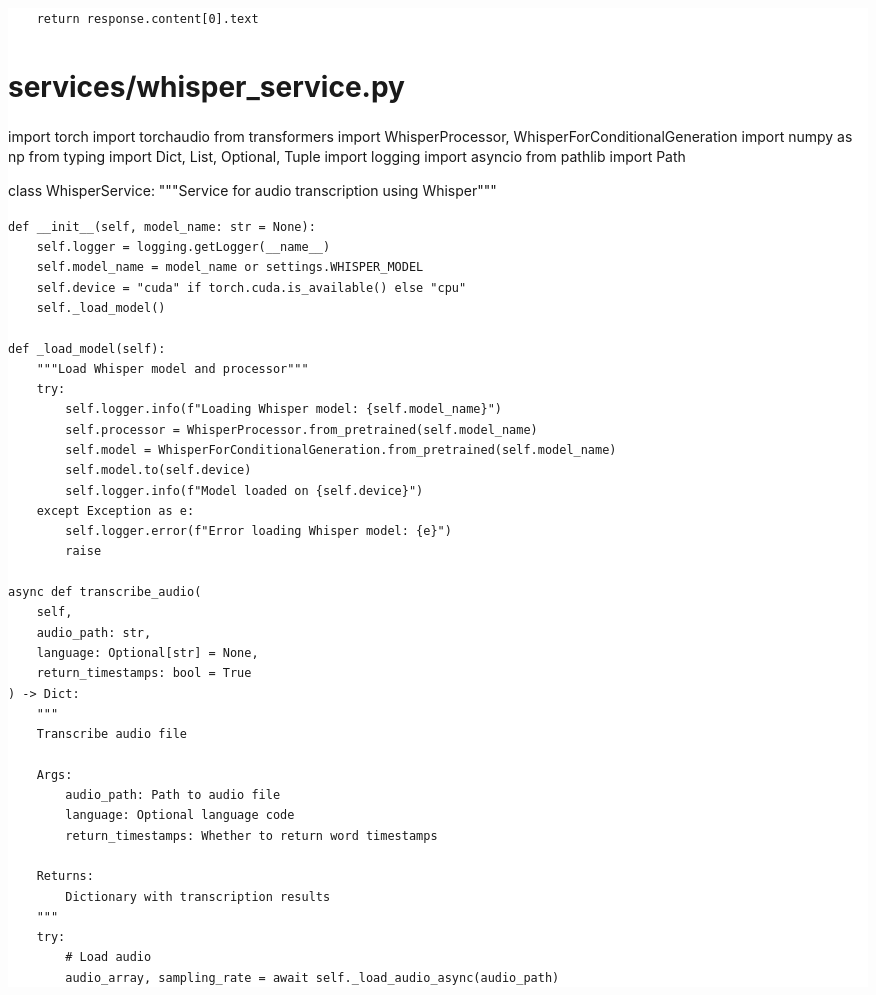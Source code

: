         return response.content[0].text

# services/whisper_service.py
import torch
import torchaudio
from transformers import WhisperProcessor, WhisperForConditionalGeneration
import numpy as np
from typing import Dict, List, Optional, Tuple
import logging
import asyncio
from pathlib import Path

class WhisperService:
    """Service for audio transcription using Whisper"""
    
    def __init__(self, model_name: str = None):
        self.logger = logging.getLogger(__name__)
        self.model_name = model_name or settings.WHISPER_MODEL
        self.device = "cuda" if torch.cuda.is_available() else "cpu"
        self._load_model()
    
    def _load_model(self):
        """Load Whisper model and processor"""
        try:
            self.logger.info(f"Loading Whisper model: {self.model_name}")
            self.processor = WhisperProcessor.from_pretrained(self.model_name)
            self.model = WhisperForConditionalGeneration.from_pretrained(self.model_name)
            self.model.to(self.device)
            self.logger.info(f"Model loaded on {self.device}")
        except Exception as e:
            self.logger.error(f"Error loading Whisper model: {e}")
            raise
    
    async def transcribe_audio(
        self,
        audio_path: str,
        language: Optional[str] = None,
        return_timestamps: bool = True
    ) -> Dict:
        """
        Transcribe audio file
        
        Args:
            audio_path: Path to audio file
            language: Optional language code
            return_timestamps: Whether to return word timestamps
            
        Returns:
            Dictionary with transcription results
        """
        try:
            # Load audio
            audio_array, sampling_rate = await self._load_audio_async(audio_path)
            